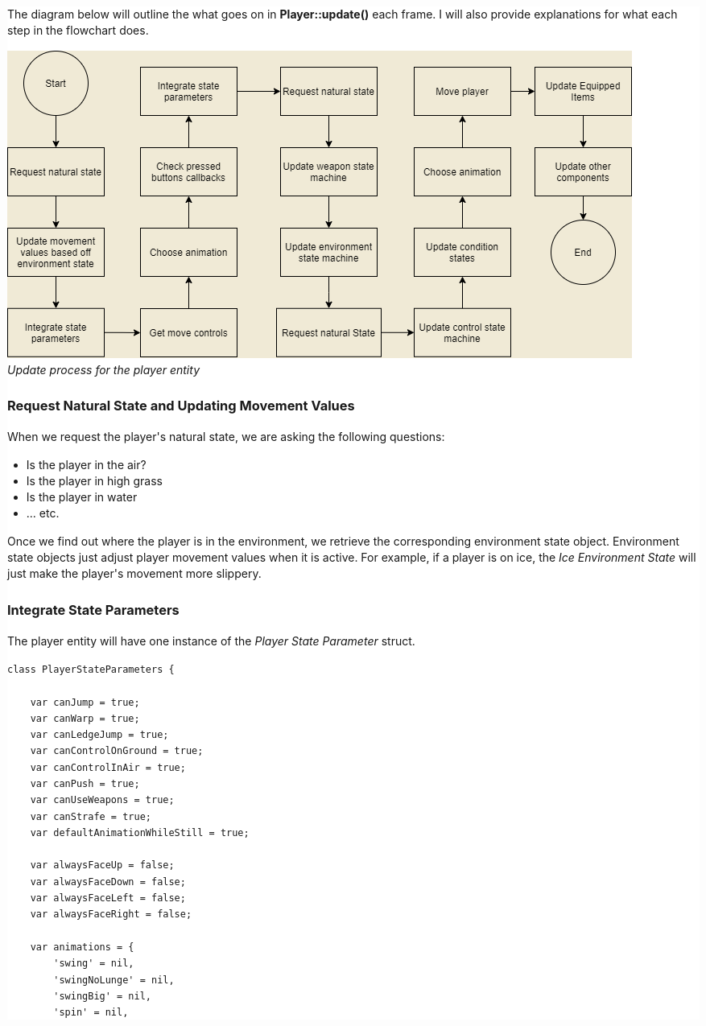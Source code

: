 The diagram below will outline the what goes on in **Player::update()** each frame. I will also provide explanations for what each step in the flowchart does.

![Basic StateMachine](/assets/images/player_state_update_high_level.png)  
_Update process for the player entity_  

### Request Natural State and Updating Movement Values
When we request the player's natural state, we are asking the following questions:
* Is the player in the air?
* Is the player in high grass
* Is the player in water
* ... etc.  
  
Once we find out where the player is in the environment, we retrieve the corresponding environment state object. Environment state objects just adjust player movement
values when it is active. For example, if a player is on ice, the _Ice Environment State_ will just make the player's movement more slippery.


### Integrate State Parameters
The player entity will have one instance of the _Player State Parameter_ struct. 

~~~
class PlayerStateParameters {

    var canJump = true;
    var canWarp = true;
    var canLedgeJump = true;
    var canControlOnGround = true;
    var canControlInAir = true;
    var canPush = true;
    var canUseWeapons = true;
    var canStrafe = true;
    var defaultAnimationWhileStill = true;

    var alwaysFaceUp = false;
    var alwaysFaceDown = false;
    var alwaysFaceLeft = false;
    var alwaysFaceRight = false;

    var animations = {
        'swing' = nil,
        'swingNoLunge' = nil,
        'swingBig' = nil,
        'spin' = nil,
~~~